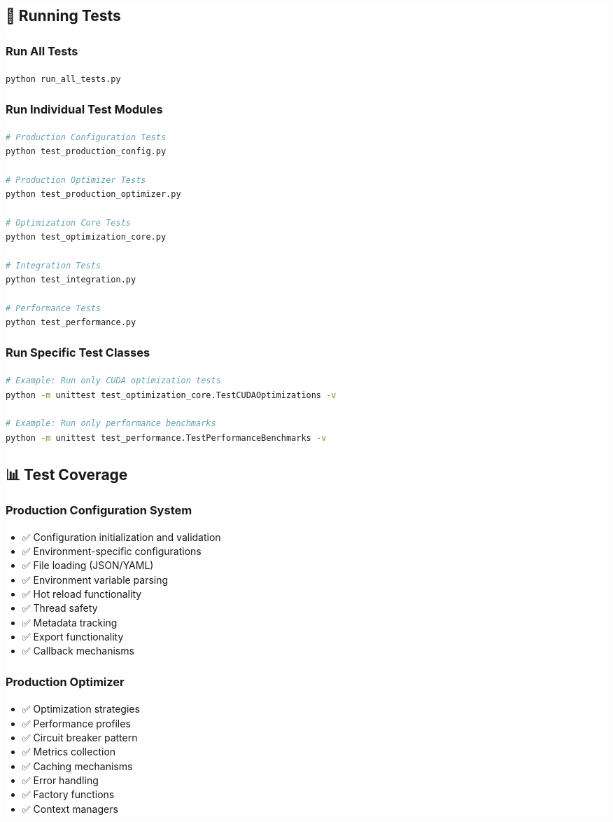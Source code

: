 ## 🚀 Running Tests

### Run All Tests
```bash
python run_all_tests.py
```

### Run Individual Test Modules
```bash
# Production Configuration Tests
python test_production_config.py

# Production Optimizer Tests
python test_production_optimizer.py

# Optimization Core Tests
python test_optimization_core.py

# Integration Tests
python test_integration.py

# Performance Tests
python test_performance.py
```

### Run Specific Test Classes
```bash
# Example: Run only CUDA optimization tests
python -m unittest test_optimization_core.TestCUDAOptimizations -v

# Example: Run only performance benchmarks
python -m unittest test_performance.TestPerformanceBenchmarks -v
```

## 📊 Test Coverage

### Production Configuration System
- ✅ Configuration initialization and validation
- ✅ Environment-specific configurations
- ✅ File loading (JSON/YAML)
- ✅ Environment variable parsing
- ✅ Hot reload functionality
- ✅ Thread safety
- ✅ Metadata tracking
- ✅ Export functionality
- ✅ Callback mechanisms

### Production Optimizer
- ✅ Optimization strategies
- ✅ Performance profiles
- ✅ Circuit breaker pattern
- ✅ Metrics collection
- ✅ Caching mechanisms
- ✅ Error handling
- ✅ Factory functions
- ✅ Context managers
